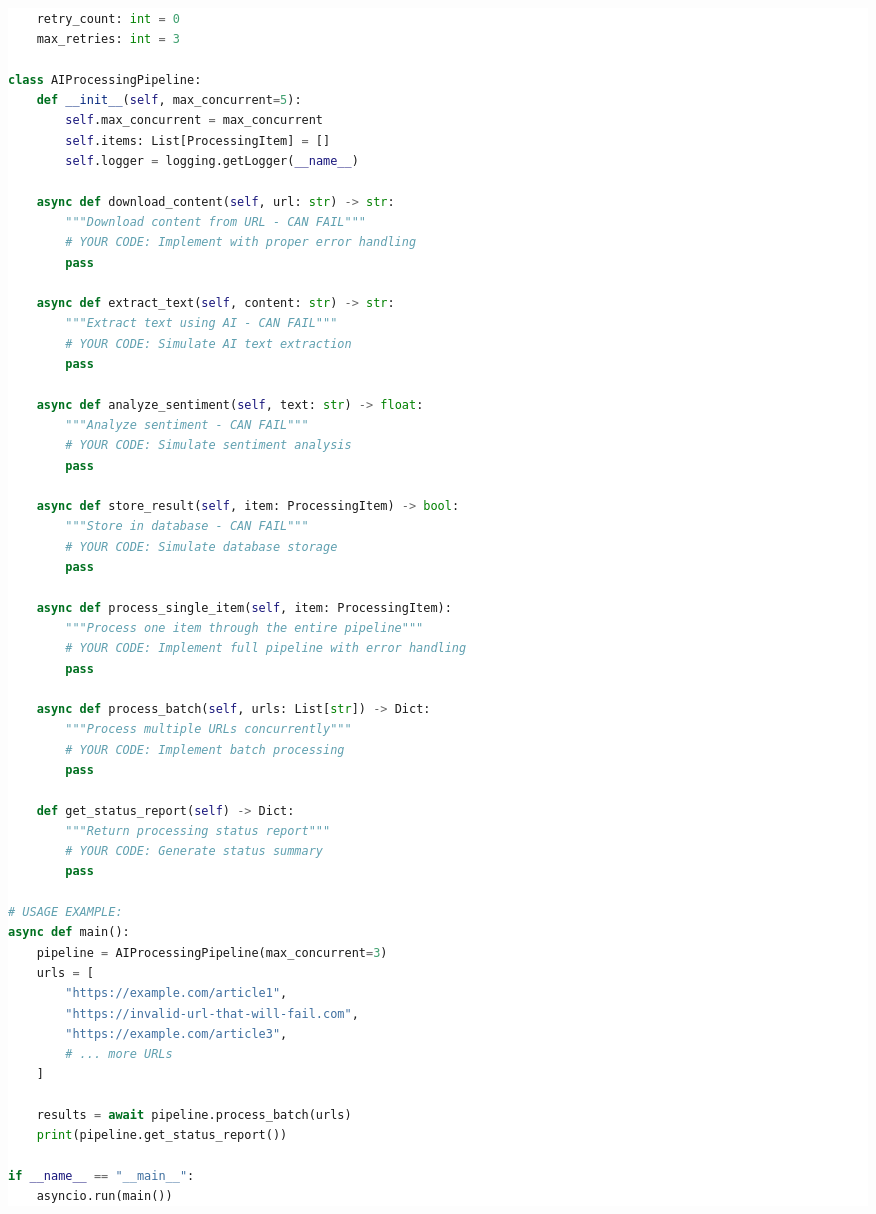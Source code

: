 ```python
    retry_count: int = 0
    max_retries: int = 3

class AIProcessingPipeline:
    def __init__(self, max_concurrent=5):
        self.max_concurrent = max_concurrent
        self.items: List[ProcessingItem] = []
        self.logger = logging.getLogger(__name__)
    
    async def download_content(self, url: str) -> str:
        """Download content from URL - CAN FAIL"""
        # YOUR CODE: Implement with proper error handling
        pass
    
    async def extract_text(self, content: str) -> str:
        """Extract text using AI - CAN FAIL"""
        # YOUR CODE: Simulate AI text extraction
        pass
    
    async def analyze_sentiment(self, text: str) -> float:
        """Analyze sentiment - CAN FAIL"""
        # YOUR CODE: Simulate sentiment analysis
        pass
    
    async def store_result(self, item: ProcessingItem) -> bool:
        """Store in database - CAN FAIL"""
        # YOUR CODE: Simulate database storage
        pass
    
    async def process_single_item(self, item: ProcessingItem):
        """Process one item through the entire pipeline"""
        # YOUR CODE: Implement full pipeline with error handling
        pass
    
    async def process_batch(self, urls: List[str]) -> Dict:
        """Process multiple URLs concurrently"""
        # YOUR CODE: Implement batch processing
        pass
    
    def get_status_report(self) -> Dict:
        """Return processing status report"""
        # YOUR CODE: Generate status summary
        pass

# USAGE EXAMPLE:
async def main():
    pipeline = AIProcessingPipeline(max_concurrent=3)
    urls = [
        "https://example.com/article1",
        "https://invalid-url-that-will-fail.com",
        "https://example.com/article3",
        # ... more URLs
    ]
    
    results = await pipeline.process_batch(urls)
    print(pipeline.get_status_report())

if __name__ == "__main__":
    asyncio.run(main())
```
